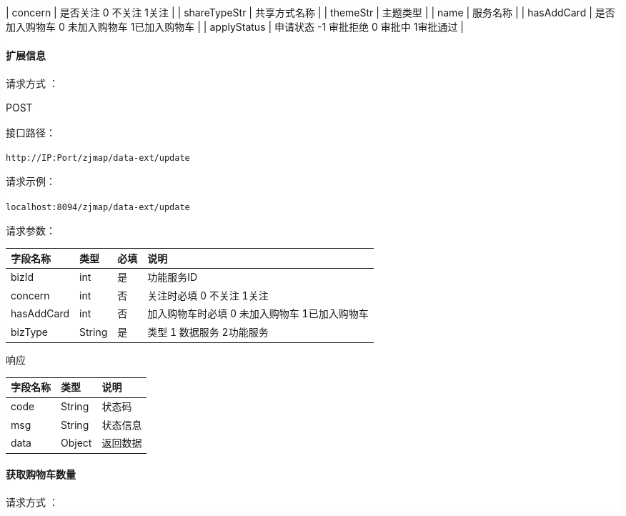 | concern          | 是否关注 0 不关注 1关注                     |
| shareTypeStr     | 共享方式名称                                |
| themeStr         | 主题类型                                    |
| name             | 服务名称                                    |
| hasAddCard       | 是否加入购物车 0 未加入购物车 1已加入购物车 |
| applyStatus      | 申请状态 -1 审批拒绝 0 审批中 1审批通过     |



#### 扩展信息

请求方式 ：

POST

接口路径：

```
http://IP:Port/zjmap/data-ext/update
```

请求示例：

```
localhost:8094/zjmap/data-ext/update
```

请求参数：

| 字段名称 | 类型    | 必填 | 说明                   |
|:--------|:-------|:----|:------------------------|
| bizId   | int | 是   | 功能服务ID              |
| concern | int | 否   | 关注时必填 0 不关注 1关注   |
| hasAddCard | int | 否 | 加入购物车时必填 0 未加入购物车 1已加入购物车 |
| bizType | String | 是   | 类型 1 数据服务 2功能服务 |

响应

| 字段名称 | 类型    | 说明    |
|:--------|:-------|:--------|
| code    | String | 状态码   |
| msg     | String | 状态信息 |
| data    | Object | 返回数据 |



#### 获取购物车数量

请求方式 ：
